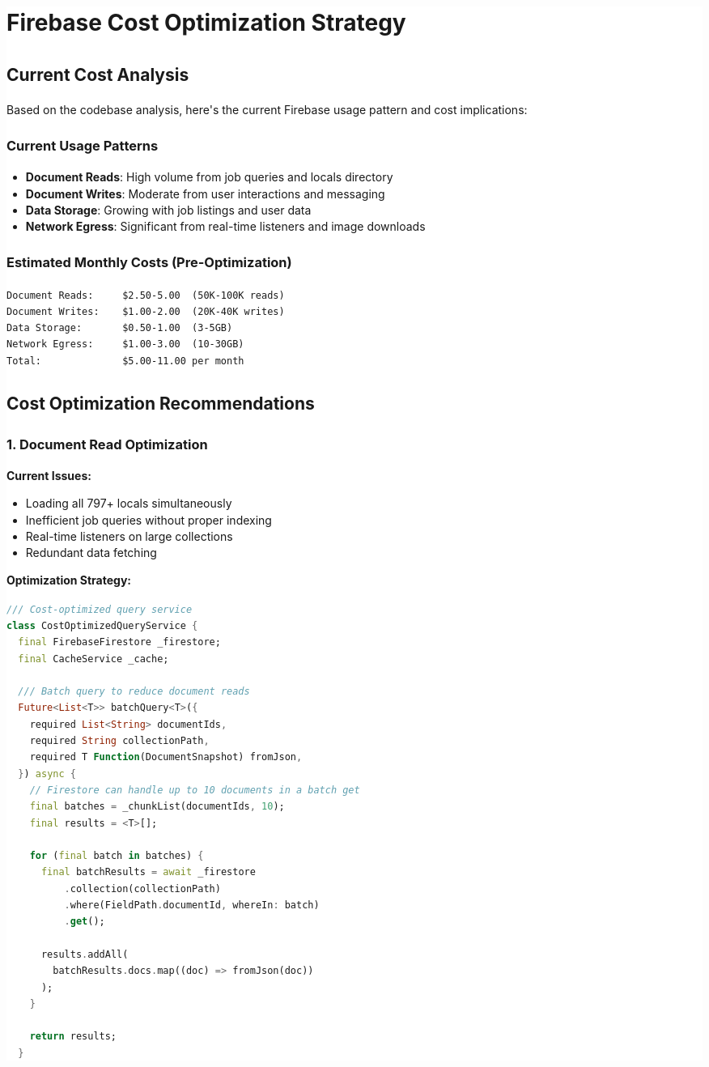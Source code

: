 # Firebase Cost Optimization Strategy

## Current Cost Analysis

Based on the codebase analysis, here's the current Firebase usage pattern and cost implications:

### Current Usage Patterns
- **Document Reads**: High volume from job queries and locals directory
- **Document Writes**: Moderate from user interactions and messaging
- **Data Storage**: Growing with job listings and user data
- **Network Egress**: Significant from real-time listeners and image downloads

### Estimated Monthly Costs (Pre-Optimization)
```
Document Reads:     $2.50-5.00  (50K-100K reads)
Document Writes:    $1.00-2.00  (20K-40K writes)
Data Storage:       $0.50-1.00  (3-5GB)
Network Egress:     $1.00-3.00  (10-30GB)
Total:              $5.00-11.00 per month
```

## Cost Optimization Recommendations

### 1. Document Read Optimization

**Current Issues:**
- Loading all 797+ locals simultaneously
- Inefficient job queries without proper indexing
- Real-time listeners on large collections
- Redundant data fetching

**Optimization Strategy:**

```dart
/// Cost-optimized query service
class CostOptimizedQueryService {
  final FirebaseFirestore _firestore;
  final CacheService _cache;

  /// Batch query to reduce document reads
  Future<List<T>> batchQuery<T>({
    required List<String> documentIds,
    required String collectionPath,
    required T Function(DocumentSnapshot) fromJson,
  }) async {
    // Firestore can handle up to 10 documents in a batch get
    final batches = _chunkList(documentIds, 10);
    final results = <T>[];

    for (final batch in batches) {
      final batchResults = await _firestore
          .collection(collectionPath)
          .where(FieldPath.documentId, whereIn: batch)
          .get();

      results.addAll(
        batchResults.docs.map((doc) => fromJson(doc))
      );
    }

    return results;
  }
```